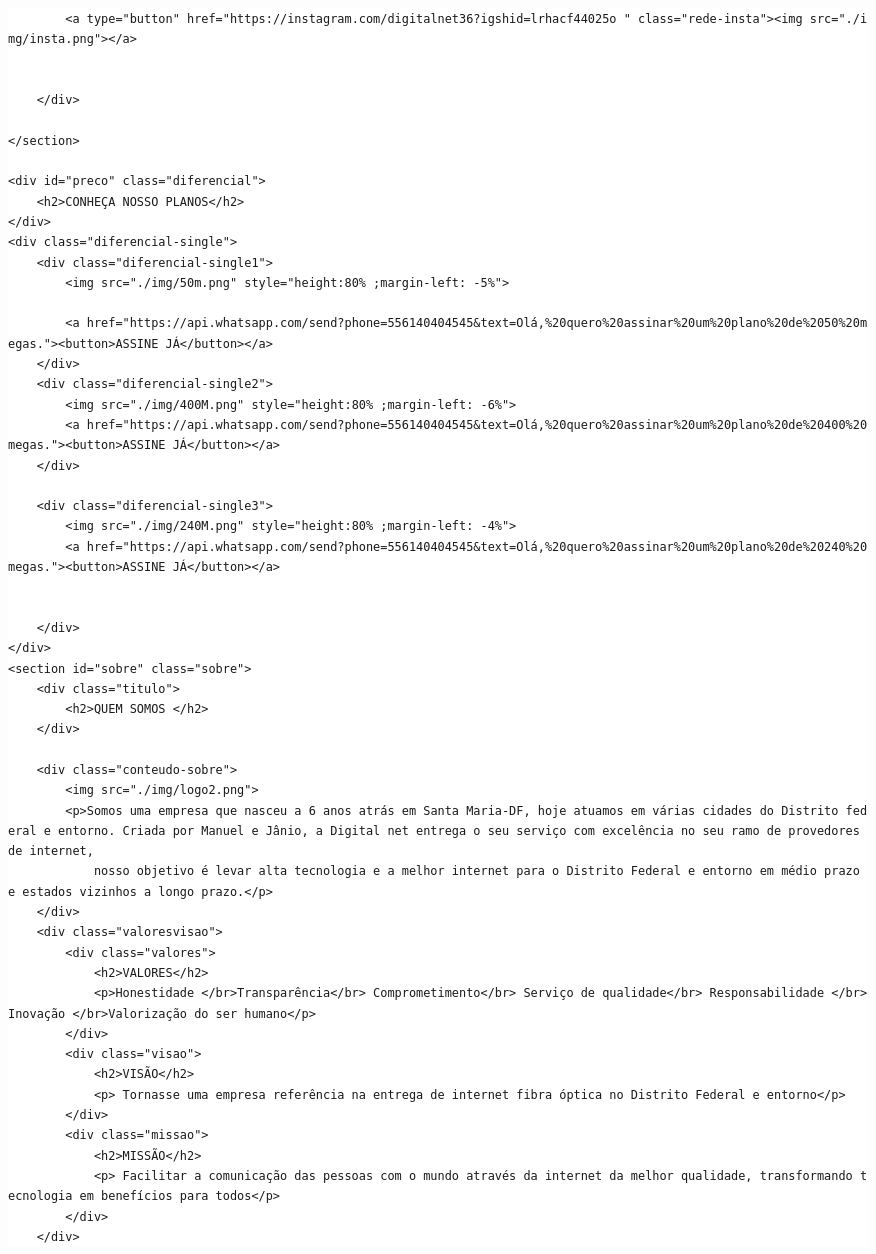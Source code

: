 

            <a type="button" href="https://instagram.com/digitalnet36?igshid=lrhacf44025o " class="rede-insta"><img src="./img/insta.png"></a>


        </div>

    </section>

    <div id="preco" class="diferencial">
        <h2>CONHEÇA NOSSO PLANOS</h2>
    </div>
    <div class="diferencial-single">
        <div class="diferencial-single1">
            <img src="./img/50m.png" style="height:80% ;margin-left: -5%">

            <a href="https://api.whatsapp.com/send?phone=556140404545&text=Olá,%20quero%20assinar%20um%20plano%20de%2050%20megas."><button>ASSINE JÁ</button></a>
        </div>
        <div class="diferencial-single2">
            <img src="./img/400M.png" style="height:80% ;margin-left: -6%">
            <a href="https://api.whatsapp.com/send?phone=556140404545&text=Olá,%20quero%20assinar%20um%20plano%20de%20400%20megas."><button>ASSINE JÁ</button></a>
        </div>

        <div class="diferencial-single3">
            <img src="./img/240M.png" style="height:80% ;margin-left: -4%">
            <a href="https://api.whatsapp.com/send?phone=556140404545&text=Olá,%20quero%20assinar%20um%20plano%20de%20240%20megas."><button>ASSINE JÁ</button></a>


        </div>
    </div>
    <section id="sobre" class="sobre">
        <div class="titulo">
            <h2>QUEM SOMOS </h2>
        </div>

        <div class="conteudo-sobre">
            <img src="./img/logo2.png">
            <p>Somos uma empresa que nasceu a 6 anos atrás em Santa Maria-DF, hoje atuamos em várias cidades do Distrito federal e entorno. Criada por Manuel e Jânio, a Digital net entrega o seu serviço com excelência no seu ramo de provedores de internet,
                nosso objetivo é levar alta tecnologia e a melhor internet para o Distrito Federal e entorno em médio prazo e estados vizinhos a longo prazo.</p>
        </div>
        <div class="valoresvisao">
            <div class="valores">
                <h2>VALORES</h2>
                <p>Honestidade </br>Transparência</br> Comprometimento</br> Serviço de qualidade</br> Responsabilidade </br>Inovação </br>Valorização do ser humano</p>
            </div>
            <div class="visao">
                <h2>VISÃO</h2>
                <p> Tornasse uma empresa referência na entrega de internet fibra óptica no Distrito Federal e entorno</p>
            </div>
            <div class="missao">
                <h2>MISSÃO</h2>
                <p> Facilitar a comunicação das pessoas com o mundo através da internet da melhor qualidade, transformando tecnologia em benefícios para todos</p>
            </div>
        </div>
